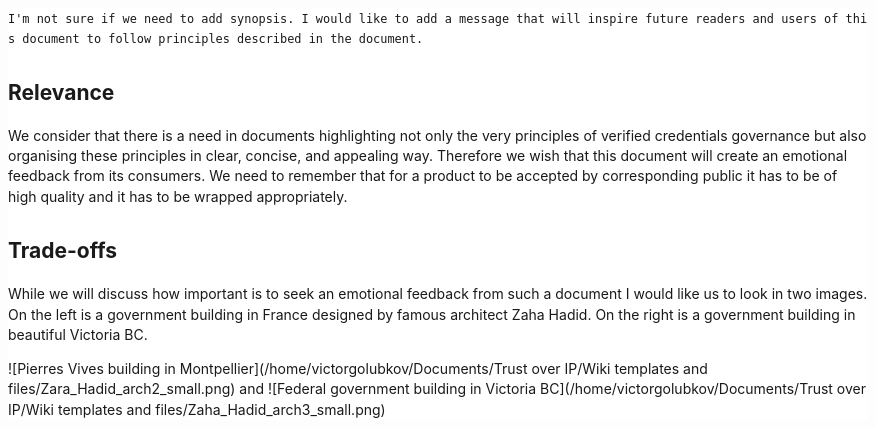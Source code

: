 ```
I'm not sure if we need to add synopsis. I would like to add a message that will inspire future readers and users of this document to follow principles described in the document.
```

## Relevance

We consider that there is a need in documents highlighting not only the very principles of verified credentials governance but also organising these principles in clear, concise, and appealing way. Therefore we wish that this document will create an emotional feedback from its consumers. We need to remember that for a product to be accepted by corresponding public it has to be of high quality and it has to be wrapped appropriately.

## Trade-offs

While we will discuss how important is to seek an emotional feedback from such a document I would like us to look in two images. On the left is a government building in France designed by famous architect Zaha Hadid. On the right is a government building in beautiful Victoria BC.   

![Pierres Vives building in Montpellier](/home/victorgolubkov/Documents/Trust over IP/Wiki templates and files/Zara_Hadid_arch2_small.png) and ![Federal government building in Victoria BC](/home/victorgolubkov/Documents/Trust over IP/Wiki templates and files/Zaha_Hadid_arch3_small.png)